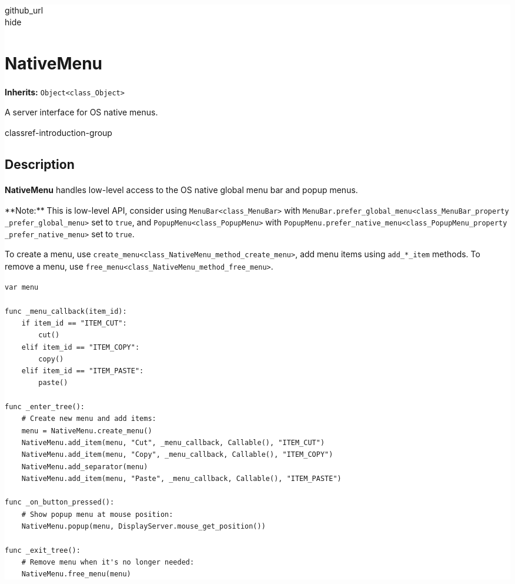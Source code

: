 github\_url  
hide

# NativeMenu

**Inherits:** `Object<class_Object>`

A server interface for OS native menus.

classref-introduction-group

## Description

**NativeMenu** handles low-level access to the OS native global menu bar
and popup menus.

\*\*Note:\*\* This is low-level API, consider using
`MenuBar<class_MenuBar>` with
`MenuBar.prefer_global_menu<class_MenuBar_property_prefer_global_menu>`
set to `true`, and `PopupMenu<class_PopupMenu>` with
`PopupMenu.prefer_native_menu<class_PopupMenu_property_prefer_native_menu>`
set to `true`.

To create a menu, use
`create_menu<class_NativeMenu_method_create_menu>`, add menu items using
`add_*_item` methods. To remove a menu, use
`free_menu<class_NativeMenu_method_free_menu>`.

    var menu

    func _menu_callback(item_id):
        if item_id == "ITEM_CUT":
            cut()
        elif item_id == "ITEM_COPY":
            copy()
        elif item_id == "ITEM_PASTE":
            paste()

    func _enter_tree():
        # Create new menu and add items:
        menu = NativeMenu.create_menu()
        NativeMenu.add_item(menu, "Cut", _menu_callback, Callable(), "ITEM_CUT")
        NativeMenu.add_item(menu, "Copy", _menu_callback, Callable(), "ITEM_COPY")
        NativeMenu.add_separator(menu)
        NativeMenu.add_item(menu, "Paste", _menu_callback, Callable(), "ITEM_PASTE")

    func _on_button_pressed():
        # Show popup menu at mouse position:
        NativeMenu.popup(menu, DisplayServer.mouse_get_position())

    func _exit_tree():
        # Remove menu when it's no longer needed:
        NativeMenu.free_menu(menu)
